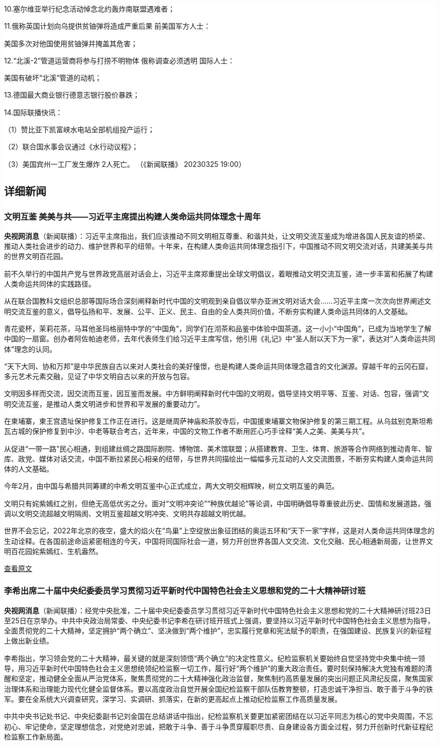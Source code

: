 
10.塞尔维亚举行纪念活动悼念北约轰炸南联盟遇难者；


11.俄称英国计划向乌提供贫铀弹将造成严重后果 前美国军方人士：

美国多次对他国使用贫铀弹并掩盖其危害；


12.“北溪-2”管道运营商将参与打捞不明物体 俄称调查必须透明 国际人士：

美国有破坏“北溪”管道的动机；


13.德国最大商业银行德意志银行股价暴跌；


14.国际联播快讯：


（1）赞比亚下凯富峡水电站全部机组投产运行；


（2）联合国水事会议通过《水行动议程》；


（3）美国宾州一工厂发生爆炸 2人死亡。
（《新闻联播》 20230325 19:00）

## 详细新闻

### 文明互鉴 美美与共——习近平主席提出构建人类命运共同体理念十周年

<p><strong>央视网消息</strong>（新闻联播）：习近平主席指出，我们应该推动不同文明相互尊重、和谐共处，让文明交流互鉴成为增进各国人民友谊的桥梁、推动人类社会进步的动力、维护世界和平的纽带。十年来，在构建人类命运共同体理念指引下，中国推动不同文明交流对话，共建美美与共的世界文明百花园。</p><p>前不久举行的中国共产党与世界政党高层对话会上，习近平主席郑重提出全球文明倡议，着眼推动文明交流互鉴，进一步丰富和拓展了构建人类命运共同体的实践路径。</p><p>从在联合国教科文组织总部等国际场合深刻阐释新时代中国的文明观到亲自倡议举办亚洲文明对话大会……习近平主席一次次向世界阐述文明交流互鉴的意义，倡导弘扬和平、发展、公平、正义、民主、自由的全人类共同价值，不断夯实构建人类命运共同体的人文基础。</p><p>青花瓷杯，茉莉花茶，马耳他圣玛格丽特中学的“中国角”，同学们在沏茶和品鉴中体验中国茶道。这一小小“中国角”，已成为当地学生了解中国的一扇窗。创办者阿佐帕迪老师，去年代表师生们给习近平主席写信，他引用《礼记》中“圣人耐以天下为一家”，表达对“人类命运共同体”理念的认同。</p><p>“天下大同、协和万邦”是中华民族自古以来对人类社会的美好憧憬，也是构建人类命运共同体理念蕴含的文化渊源。穿越千年的云冈石窟，多元艺术元素交融，见证了中华文明自古以来的开放与包容。</p><p>文明因多样而交流，因交流而互鉴，因互鉴而发展。中方鲜明阐释新时代中国的文明观，倡导坚持文明平等、互鉴、对话、包容，强调“文明交流互鉴，是推动人类文明进步和世界和平发展的重要动力”。</p><p>在柬埔寨，柬王宫遗址保护修复工作正在进行。这是继周萨神庙和茶胶寺后，中国援柬埔寨文物保护修复的第三期工程。从乌兹别克斯坦希瓦古城的保护修复到中沙、中老等联合考古，近年来，中国的文物工作者不断用匠心巧手诠释“美人之美、美美与共”。</p><p>从促进“一带一路”民心相通，到组建丝绸之路国际剧院、博物馆、美术馆联盟；从搭建教育、卫生、体育、旅游等合作网络到推动青年、智库、政党、媒体对话交流，中国不断拉紧民心相亲的纽带，与世界共同描绘出一幅幅多元互动的人文交流图景，不断夯实构建人类命运共同体的人文基础。</p><p>今年2月，由中国与希腊共同筹建的中希文明互鉴中心正式成立，两大文明交相辉映，树立文明互鉴的典范。</p><p>文明只有姹紫嫣红之别，但绝无高低优劣之分。面对“文明冲突论”“种族优越论”等论调，中国明确倡导尊重彼此历史、国情和发展道路，强调以文明交流超越文明隔阂、文明互鉴超越文明冲突、文明共存超越文明优越。</p><p>世界不会忘记，2022年北京的夜空，盛大的焰火在“鸟巢”上空绽放出象征团结的奥运五环和“天下一家”字样，这是对人类命运共同体理念的生动诠释。在各国前途命运紧密相连的今天，中国将同国际社会一道，努力开创世界各国人文交流、文化交融、民心相通新局面，让世界文明百花园姹紫嫣红、生机盎然。</p>

[查看原文](https://tv.cctv.com/2023/03/25/VIDEFU1WzA1keIJJxLoQHaZl230325.shtml)

### 李希出席二十届中央纪委委员学习贯彻习近平新时代中国特色社会主义思想和党的二十大精神研讨班

<p><strong>央视网消息</strong>（新闻联播）：经党中央批准，二十届中央纪委委员学习贯彻习近平新时代中国特色社会主义思想和党的二十大精神研讨班23日至25日在京举办。中共中央政治局常委、中央纪委书记李希在研讨班开班式上强调，要坚持以习近平新时代中国特色社会主义思想为指导，全面贯彻党的二十大精神，坚定拥护“两个确立”、坚决做到“两个维护”，忠实履行党章和宪法赋予的职责，在强国建设、民族复兴的新征程上做出新业绩。</p><p>李希指出，学习领会党的二十大精神，最关键的就是深刻领悟“两个确立”的决定性意义。纪检监察机关要始终自觉坚持党中央集中统一领导，用习近平新时代中国特色社会主义思想统领纪检监察一切工作，履行好“两个维护”的重大政治责任。要时刻保持解决大党独有难题的清醒和坚定，推动健全全面从严治党体系，聚焦贯彻党的二十大精神强化政治监督，聚焦制约高质量发展的突出问题正风肃纪反腐，聚焦国家治理体系和治理能力现代化健全监督体系。要以高度政治自觉开展全国纪检监察干部队伍教育整顿，打造忠诚干净担当、敢于善于斗争的铁军。要在全系统大兴调查研究，深学习、实调研、抓落实，在新的更高起点上推动纪检监察工作高质量发展。</p><p>中共中央书记处书记、中央纪委副书记刘金国在总结讲话中指出，纪检监察机关要更加紧密团结在以习近平同志为核心的党中央周围，不忘初心、牢记使命，坚定理想信念，对党绝对忠诚，把敢于斗争、善于斗争贯穿履职尽责、自身建设各方面全过程，努力开创新时代新征程纪检监察工作新局面。</p>
